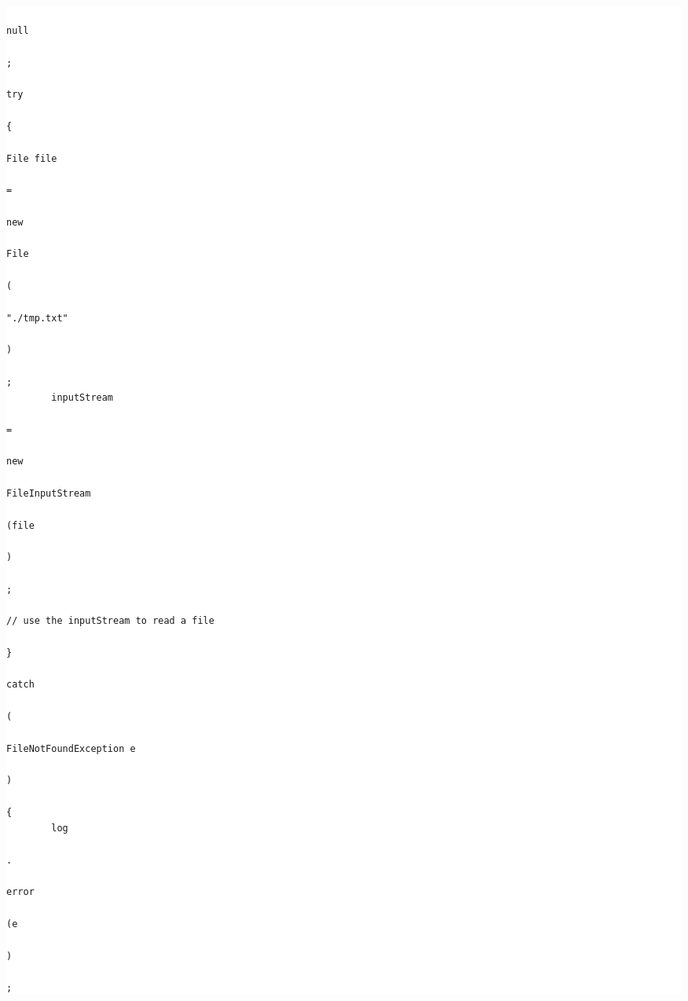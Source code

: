 ```
																																									null
																																									;
																																									try
																																									{
																																									File file 
																																									=
																																									new
																																									File
																																									(
																																									"./tmp.txt"
																																									)
																																									;
        inputStream 
																																									=
																																									new
																																									FileInputStream
																																									(file
																																									)
																																									;
																																									// use the inputStream to read a file
																																									}
																																									catch
																																									(
																																									FileNotFoundException e
																																									)
																																									{
        log
																																									.
																																									error
																																									(e
																																									)
																																									;
```
